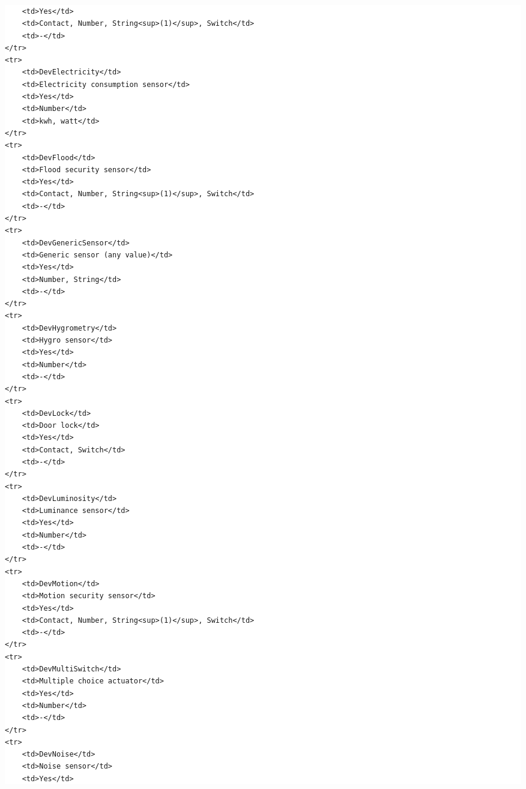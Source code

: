         <td>Yes</td>
        <td>Contact, Number, String<sup>(1)</sup>, Switch</td>
        <td>-</td>
    </tr>
    <tr>
        <td>DevElectricity</td>
        <td>Electricity consumption sensor</td>
        <td>Yes</td>
        <td>Number</td>
        <td>kwh, watt</td>
    </tr>
    <tr>
        <td>DevFlood</td>
        <td>Flood security sensor</td>
        <td>Yes</td>
        <td>Contact, Number, String<sup>(1)</sup>, Switch</td>
        <td>-</td>
    </tr>
    <tr>
        <td>DevGenericSensor</td>
        <td>Generic sensor (any value)</td>
        <td>Yes</td>
        <td>Number, String</td>
        <td>-</td>
    </tr>
    <tr>
        <td>DevHygrometry</td>
        <td>Hygro sensor</td>
        <td>Yes</td>
        <td>Number</td>
        <td>-</td>
    </tr>
    <tr>
        <td>DevLock</td>
        <td>Door lock</td>
        <td>Yes</td>
        <td>Contact, Switch</td>
        <td>-</td>
    </tr>
    <tr>
        <td>DevLuminosity</td>
        <td>Luminance sensor</td>
        <td>Yes</td>
        <td>Number</td>
        <td>-</td>
    </tr>
    <tr>
        <td>DevMotion</td>
        <td>Motion security sensor</td>
        <td>Yes</td>
        <td>Contact, Number, String<sup>(1)</sup>, Switch</td>
        <td>-</td>
    </tr>
    <tr>
        <td>DevMultiSwitch</td>
        <td>Multiple choice actuator</td>
        <td>Yes</td>
        <td>Number</td>
        <td>-</td>
    </tr>
    <tr>
        <td>DevNoise</td>
        <td>Noise sensor</td>
        <td>Yes</td>